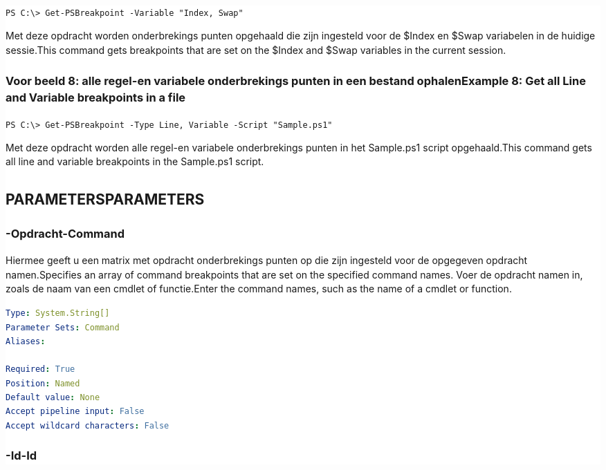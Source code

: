 ```
PS C:\> Get-PSBreakpoint -Variable "Index, Swap"
```

<span data-ttu-id="51704-138">Met deze opdracht worden onderbrekings punten opgehaald die zijn ingesteld voor de $Index en $Swap variabelen in de huidige sessie.</span><span class="sxs-lookup"><span data-stu-id="51704-138">This command gets breakpoints that are set on the $Index and $Swap variables in the current session.</span></span>

### <span data-ttu-id="51704-139">Voor beeld 8: alle regel-en variabele onderbrekings punten in een bestand ophalen</span><span class="sxs-lookup"><span data-stu-id="51704-139">Example 8: Get all Line and Variable breakpoints in a file</span></span>

```
PS C:\> Get-PSBreakpoint -Type Line, Variable -Script "Sample.ps1"
```

<span data-ttu-id="51704-140">Met deze opdracht worden alle regel-en variabele onderbrekings punten in het Sample.ps1 script opgehaald.</span><span class="sxs-lookup"><span data-stu-id="51704-140">This command gets all line and variable breakpoints in the Sample.ps1 script.</span></span>

## <span data-ttu-id="51704-141">PARAMETERS</span><span class="sxs-lookup"><span data-stu-id="51704-141">PARAMETERS</span></span>

### <span data-ttu-id="51704-142">-Opdracht</span><span class="sxs-lookup"><span data-stu-id="51704-142">-Command</span></span>

<span data-ttu-id="51704-143">Hiermee geeft u een matrix met opdracht onderbrekings punten op die zijn ingesteld voor de opgegeven opdracht namen.</span><span class="sxs-lookup"><span data-stu-id="51704-143">Specifies an array of command breakpoints that are set on the specified command names.</span></span>
<span data-ttu-id="51704-144">Voer de opdracht namen in, zoals de naam van een cmdlet of functie.</span><span class="sxs-lookup"><span data-stu-id="51704-144">Enter the command names, such as the name of a cmdlet or function.</span></span>

```yaml
Type: System.String[]
Parameter Sets: Command
Aliases:

Required: True
Position: Named
Default value: None
Accept pipeline input: False
Accept wildcard characters: False
```

### <span data-ttu-id="51704-145">-Id</span><span class="sxs-lookup"><span data-stu-id="51704-145">-Id</span></span>
